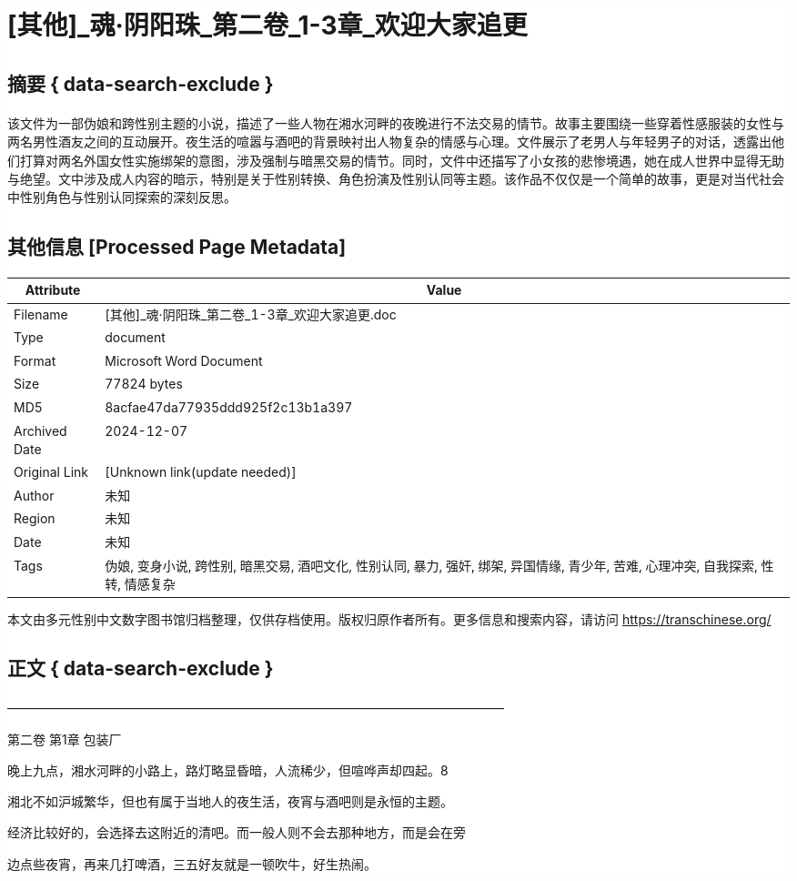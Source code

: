 # [其他]_魂·阴阳珠_第二卷_1-3章_欢迎大家追更



## 摘要  { data-search-exclude }


该文件为一部伪娘和跨性别主题的小说，描述了一些人物在湘水河畔的夜晚进行不法交易的情节。故事主要围绕一些穿着性感服装的女性与两名男性酒友之间的互动展开。夜生活的喧嚣与酒吧的背景映衬出人物复杂的情感与心理。文件展示了老男人与年轻男子的对话，透露出他们打算对两名外国女性实施绑架的意图，涉及强制与暗黑交易的情节。同时，文件中还描写了小女孩的悲惨境遇，她在成人世界中显得无助与绝望。文中涉及成人内容的暗示，特别是关于性别转换、角色扮演及性别认同等主题。该作品不仅仅是一个简单的故事，更是对当代社会中性别角色与性别认同探索的深刻反思。



## 其他信息 [Processed Page Metadata]

| Attribute       | Value                                  |
|-----------------|----------------------------------------|
| Filename        | [其他]_魂·阴阳珠_第二卷_1-3章_欢迎大家追更.doc                             |
| Type            | document                                 |
| Format          | Microsoft Word Document                               |
| Size            | 77824 bytes                           |
| MD5             | 8acfae47da77935ddd925f2c13b1a397                                  |
| Archived Date   | 2024-12-07                             |
| Original Link   | [Unknown link(update needed)]                         |
| Author          | 未知                               |
| Region          | 未知                               |
| Date            | 未知                                 |
| Tags            | 伪娘, 变身小说, 跨性别, 暗黑交易, 酒吧文化, 性别认同, 暴力, 强奸, 绑架, 异国情缘, 青少年, 苦难, 心理冲突, 自我探索, 性转, 情感复杂                                 |

本文由多元性别中文数字图书馆归档整理，仅供存档使用。版权归原作者所有。更多信息和搜索内容，请访问 <https://transchinese.org/>


## 正文 { data-search-exclude }


———————————————————————————————————————

第二卷 第1章 包装厂

晚上九点，湘水河畔的小路上，路灯略显昏暗，人流稀少，但喧哗声却四起。8

湘北不如沪城繁华，但也有属于当地人的夜生活，夜宵与酒吧则是永恒的主题。

经济比较好的，会选择去这附近的清吧。而一般人则不会去那种地方，而是会在旁

边点些夜宵，再来几打啤酒，三五好友就是一顿吹牛，好生热闹。

